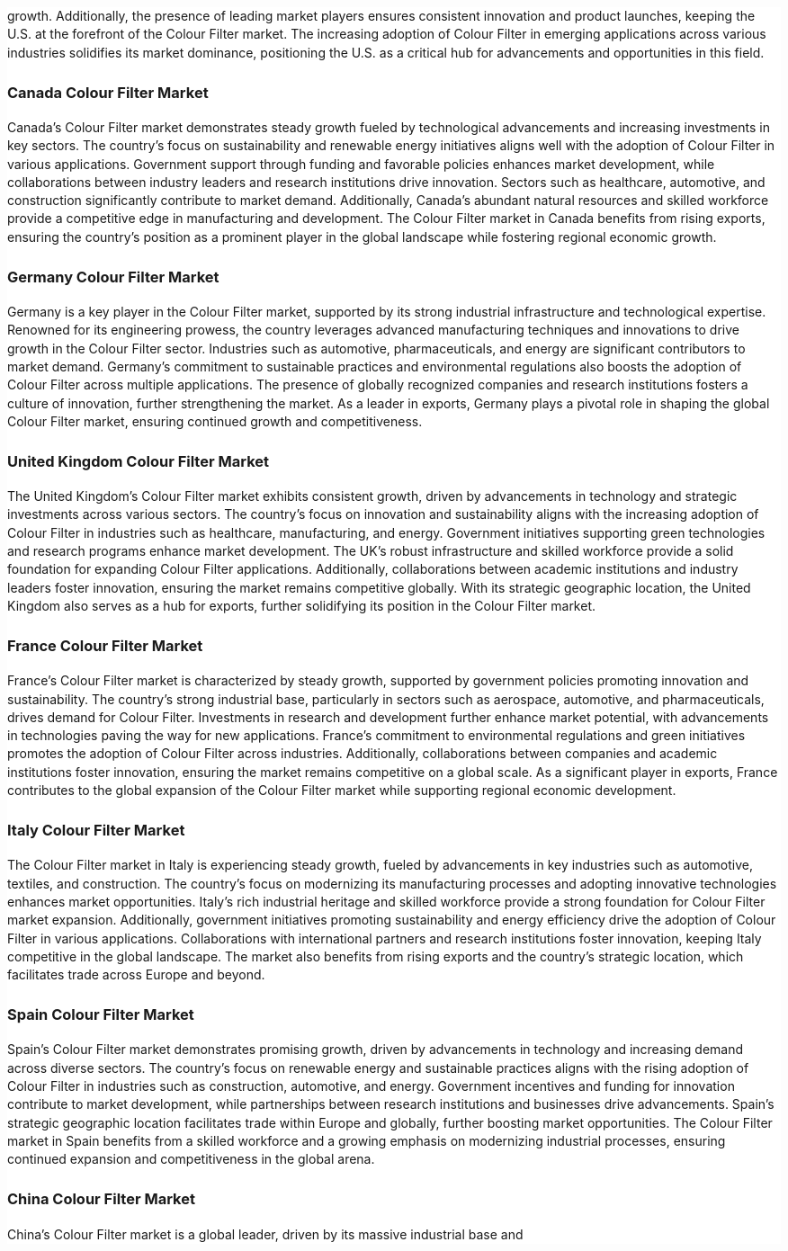 growth. Additionally, the presence of leading market players ensures consistent innovation and product launches, keeping the U.S. at the forefront of the Colour Filter market. The increasing adoption of Colour Filter in emerging applications across various industries solidifies its market dominance, positioning the U.S. as a critical hub for advancements and opportunities in this field.</p><h3>Canada Colour Filter Market</h3><p>Canada&rsquo;s Colour Filter market demonstrates steady growth fueled by technological advancements and increasing investments in key sectors. The country&rsquo;s focus on sustainability and renewable energy initiatives aligns well with the adoption of Colour Filter in various applications. Government support through funding and favorable policies enhances market development, while collaborations between industry leaders and research institutions drive innovation. Sectors such as healthcare, automotive, and construction significantly contribute to market demand. Additionally, Canada&rsquo;s abundant natural resources and skilled workforce provide a competitive edge in manufacturing and development. The Colour Filter market in Canada benefits from rising exports, ensuring the country&rsquo;s position as a prominent player in the global landscape while fostering regional economic growth.</p><h3>Germany Colour Filter Market</h3><p>Germany is a key player in the Colour Filter market, supported by its strong industrial infrastructure and technological expertise. Renowned for its engineering prowess, the country leverages advanced manufacturing techniques and innovations to drive growth in the Colour Filter sector. Industries such as automotive, pharmaceuticals, and energy are significant contributors to market demand. Germany&rsquo;s commitment to sustainable practices and environmental regulations also boosts the adoption of Colour Filter across multiple applications. The presence of globally recognized companies and research institutions fosters a culture of innovation, further strengthening the market. As a leader in exports, Germany plays a pivotal role in shaping the global Colour Filter market, ensuring continued growth and competitiveness.</p><h3>United Kingdom Colour Filter Market</h3><p>The United Kingdom&rsquo;s Colour Filter market exhibits consistent growth, driven by advancements in technology and strategic investments across various sectors. The country&rsquo;s focus on innovation and sustainability aligns with the increasing adoption of Colour Filter in industries such as healthcare, manufacturing, and energy. Government initiatives supporting green technologies and research programs enhance market development. The UK&rsquo;s robust infrastructure and skilled workforce provide a solid foundation for expanding Colour Filter applications. Additionally, collaborations between academic institutions and industry leaders foster innovation, ensuring the market remains competitive globally. With its strategic geographic location, the United Kingdom also serves as a hub for exports, further solidifying its position in the Colour Filter market.</p><h3>France Colour Filter Market</h3><p>France&rsquo;s Colour Filter market is characterized by steady growth, supported by government policies promoting innovation and sustainability. The country&rsquo;s strong industrial base, particularly in sectors such as aerospace, automotive, and pharmaceuticals, drives demand for Colour Filter. Investments in research and development further enhance market potential, with advancements in technologies paving the way for new applications. France&rsquo;s commitment to environmental regulations and green initiatives promotes the adoption of Colour Filter across industries. Additionally, collaborations between companies and academic institutions foster innovation, ensuring the market remains competitive on a global scale. As a significant player in exports, France contributes to the global expansion of the Colour Filter market while supporting regional economic development.</p><h3>Italy Colour Filter Market</h3><p>The Colour Filter market in Italy is experiencing steady growth, fueled by advancements in key industries such as automotive, textiles, and construction. The country&rsquo;s focus on modernizing its manufacturing processes and adopting innovative technologies enhances market opportunities. Italy&rsquo;s rich industrial heritage and skilled workforce provide a strong foundation for Colour Filter market expansion. Additionally, government initiatives promoting sustainability and energy efficiency drive the adoption of Colour Filter in various applications. Collaborations with international partners and research institutions foster innovation, keeping Italy competitive in the global landscape. The market also benefits from rising exports and the country&rsquo;s strategic location, which facilitates trade across Europe and beyond.</p><h3>Spain Colour Filter Market</h3><p>Spain&rsquo;s Colour Filter market demonstrates promising growth, driven by advancements in technology and increasing demand across diverse sectors. The country&rsquo;s focus on renewable energy and sustainable practices aligns with the rising adoption of Colour Filter in industries such as construction, automotive, and energy. Government incentives and funding for innovation contribute to market development, while partnerships between research institutions and businesses drive advancements. Spain&rsquo;s strategic geographic location facilitates trade within Europe and globally, further boosting market opportunities. The Colour Filter market in Spain benefits from a skilled workforce and a growing emphasis on modernizing industrial processes, ensuring continued expansion and competitiveness in the global arena.</p><h3>China Colour Filter Market</h3><p>China&rsquo;s Colour Filter market is a global leader, driven by its massive industrial base and